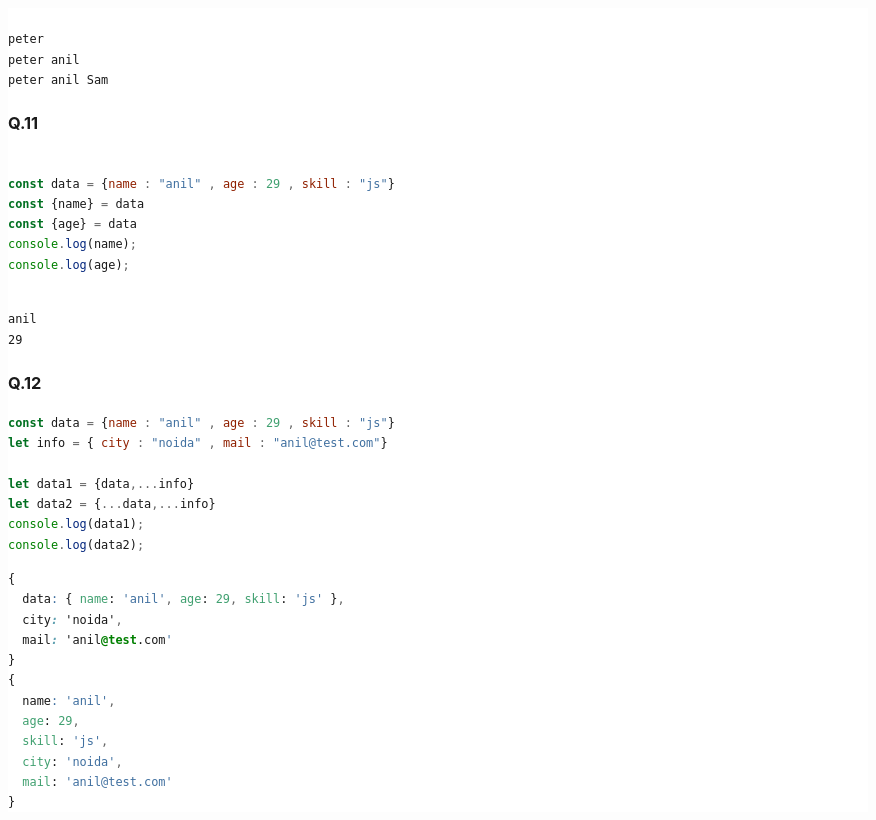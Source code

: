 ```css

peter
peter anil
peter anil Sam

```

### Q.11

```js

const data = {name : "anil" , age : 29 , skill : "js"}
const {name} = data
const {age} = data
console.log(name);
console.log(age);

```

```css

anil
29

```


### Q.12

```js
const data = {name : "anil" , age : 29 , skill : "js"}
let info = { city : "noida" , mail : "anil@test.com"}

let data1 = {data,...info}
let data2 = {...data,...info}
console.log(data1);
console.log(data2);
```

```css
{
  data: { name: 'anil', age: 29, skill: 'js' },
  city: 'noida',
  mail: 'anil@test.com'
}
{
  name: 'anil',
  age: 29,
  skill: 'js',
  city: 'noida',
  mail: 'anil@test.com'
}

```
